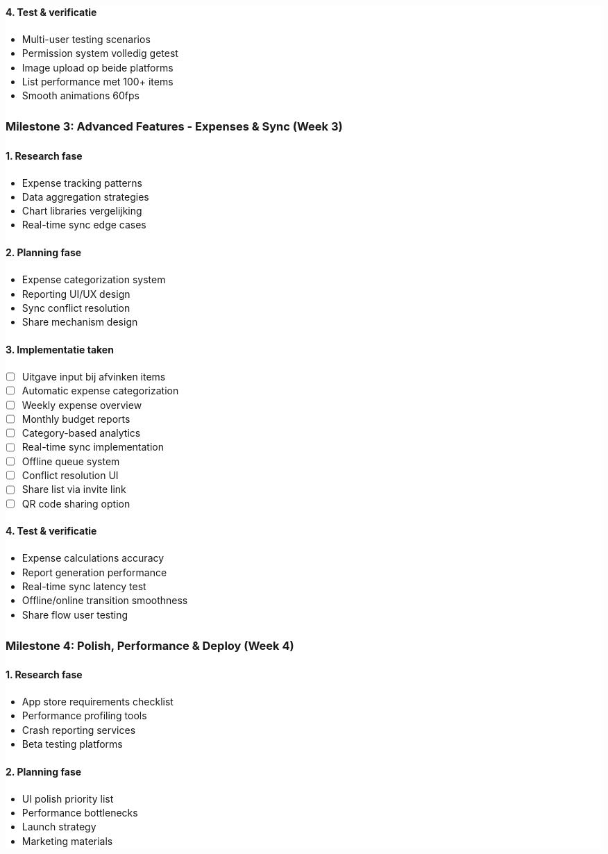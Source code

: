#### 4. Test & verificatie
- Multi-user testing scenarios
- Permission system volledig getest
- Image upload op beide platforms
- List performance met 100+ items
- Smooth animations 60fps

### Milestone 3: Advanced Features - Expenses & Sync (Week 3)

#### 1. Research fase
- Expense tracking patterns
- Data aggregation strategies
- Chart libraries vergelijking
- Real-time sync edge cases

#### 2. Planning fase
- Expense categorization system
- Reporting UI/UX design
- Sync conflict resolution
- Share mechanism design

#### 3. Implementatie taken
- [ ] Uitgave input bij afvinken items
- [ ] Automatic expense categorization
- [ ] Weekly expense overview
- [ ] Monthly budget reports
- [ ] Category-based analytics
- [ ] Real-time sync implementation
- [ ] Offline queue system
- [ ] Conflict resolution UI
- [ ] Share list via invite link
- [ ] QR code sharing option

#### 4. Test & verificatie
- Expense calculations accuracy
- Report generation performance
- Real-time sync latency test
- Offline/online transition smoothness
- Share flow user testing

### Milestone 4: Polish, Performance & Deploy (Week 4)

#### 1. Research fase
- App store requirements checklist
- Performance profiling tools
- Crash reporting services
- Beta testing platforms

#### 2. Planning fase
- UI polish priority list
- Performance bottlenecks
- Launch strategy
- Marketing materials

